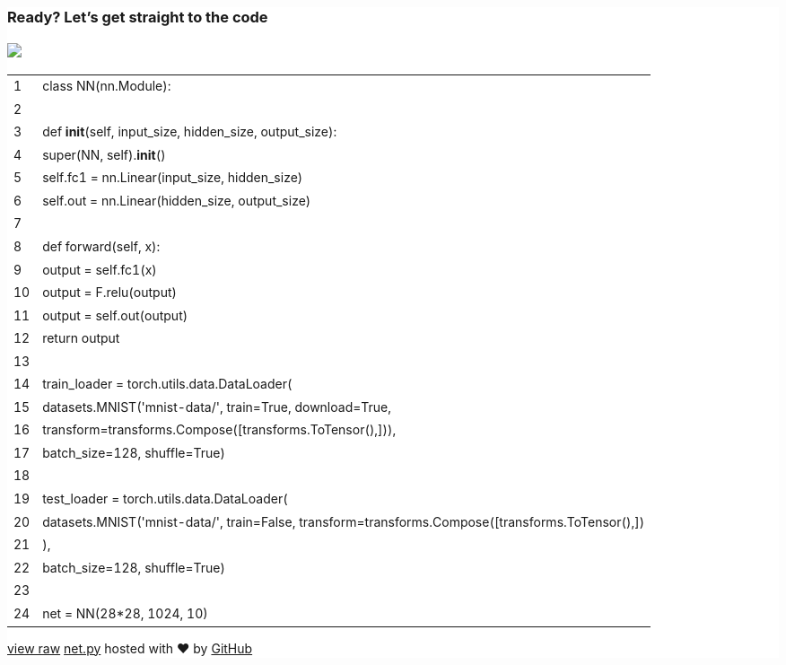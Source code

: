 ### Ready? Let’s get straight to the code

![](../_resources/e631f5b89367147e5bb80f72a84ee17d.png)

|     |     |
| --- | --- |
| 1   | class  NN(nn.Module): |
| 2   |     |
| 3   |  def  __init__(self, input_size, hidden_size, output_size): |
| 4   |  super(NN, self).__init__() |
| 5   |  self.fc1 = nn.Linear(input_size, hidden_size) |
| 6   |  self.out = nn.Linear(hidden_size, output_size) |
| 7   |     |
| 8   |  def  forward(self, x): |
| 9   | output =  self.fc1(x) |
| 10  | output = F.relu(output) |
| 11  | output =  self.out(output) |
| 12  |  return output |
| 13  |     |
| 14  | train_loader = torch.utils.data.DataLoader( |
| 15  | datasets.MNIST('mnist-data/', train=True, download=True, |
| 16  |  transform=transforms.Compose([transforms.ToTensor(),])), |
| 17  |  batch_size=128, shuffle=True) |
| 18  |     |
| 19  | test_loader = torch.utils.data.DataLoader( |
| 20  | datasets.MNIST('mnist-data/', train=False, transform=transforms.Compose([transforms.ToTensor(),]) |
| 21  | ),  |
| 22  |  batch_size=128, shuffle=True) |
| 23  |     |
| 24  | net = NN(28*28, 1024, 10) |

 [view raw](https://gist.github.com/paraschopra/c8fb42303b9720ca8b78aeb9f6576d39/raw/a7da2803cb7bc227627ec2f9b14c153ea5556082/net.py)  [net.py](https://gist.github.com/paraschopra/c8fb42303b9720ca8b78aeb9f6576d39#file-net-py) hosted with ❤ by [GitHub](https://github.com/)
